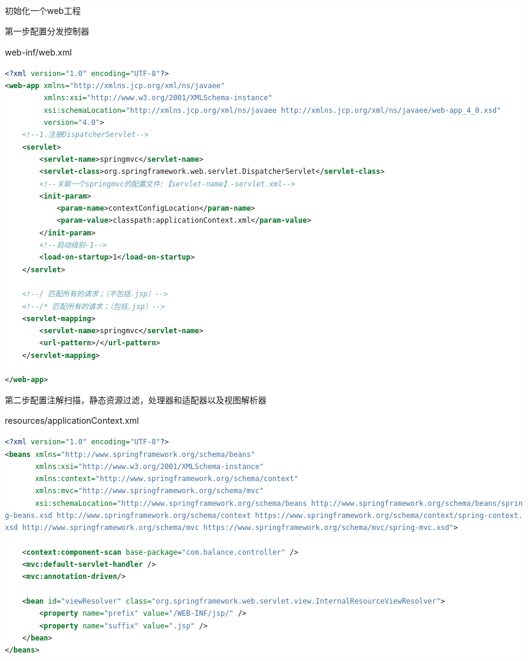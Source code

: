 初始化一个web工程

第一步配置分发控制器

web-inf/web.xml

```xml
<?xml version="1.0" encoding="UTF-8"?>
<web-app xmlns="http://xmlns.jcp.org/xml/ns/javaee"
         xmlns:xsi="http://www.w3.org/2001/XMLSchema-instance"
         xsi:schemaLocation="http://xmlns.jcp.org/xml/ns/javaee http://xmlns.jcp.org/xml/ns/javaee/web-app_4_0.xsd"
         version="4.0">
    <!--1.注册DispatcherServlet-->
    <servlet>
        <servlet-name>springmvc</servlet-name>
        <servlet-class>org.springframework.web.servlet.DispatcherServlet</servlet-class>
        <!--关联一个springmvc的配置文件:【servlet-name】-servlet.xml-->
        <init-param>
            <param-name>contextConfigLocation</param-name>
            <param-value>classpath:applicationContext.xml</param-value>
        </init-param>
        <!--启动级别-1-->
        <load-on-startup>1</load-on-startup>
    </servlet>

    <!--/ 匹配所有的请求；（不包括.jsp）-->
    <!--/* 匹配所有的请求；（包括.jsp）-->
    <servlet-mapping>
        <servlet-name>springmvc</servlet-name>
        <url-pattern>/</url-pattern>
    </servlet-mapping>

</web-app>
```

第二步配置注解扫描，静态资源过滤，处理器和适配器以及视图解析器

resources/applicationContext.xml

```xml
<?xml version="1.0" encoding="UTF-8"?>
<beans xmlns="http://www.springframework.org/schema/beans"
       xmlns:xsi="http://www.w3.org/2001/XMLSchema-instance"
       xmlns:context="http://www.springframework.org/schema/context"
       xmlns:mvc="http://www.springframework.org/schema/mvc"
       xsi:schemaLocation="http://www.springframework.org/schema/beans http://www.springframework.org/schema/beans/spring-beans.xsd http://www.springframework.org/schema/context https://www.springframework.org/schema/context/spring-context.xsd http://www.springframework.org/schema/mvc https://www.springframework.org/schema/mvc/spring-mvc.xsd">

    <context:component-scan base-package="com.balance.controller" />
    <mvc:default-servlet-handler />
    <mvc:annotation-driven/>

    <bean id="viewResolver" class="org.springframework.web.servlet.view.InternalResourceViewResolver">
        <property name="prefix" value="/WEB-INF/jsp/" />
        <property name="suffix" value=".jsp" />
    </bean>
</beans>
```
